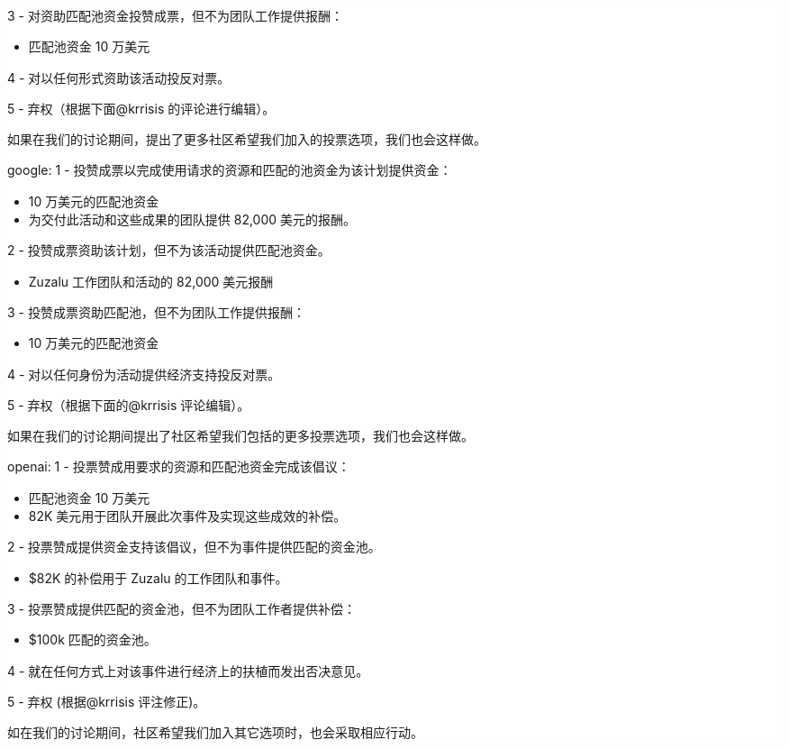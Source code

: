 3 - 对资助匹配池资金投赞成票，但不为团队工作提供报酬：
  - 匹配池资金 10 万美元

4 - 对以任何形式资助该活动投反对票。

5 - 弃权（根据下面@krrisis 的评论进行编辑）。

如果在我们的讨论期间，提出了更多社区希望我们加入的投票选项，我们也会这样做。

google:
1 - 投赞成票以完成使用请求的资源和匹配的池资金为该计划提供资金：
  - 10 万美元的匹配池资金
  - 为交付此活动和这些成果的团队提供 82,000 美元的报酬。

2 - 投赞成票资助该计划，但不为该活动提供匹配池资金。
  - Zuzalu 工作团队和活动的 82,000 美元报酬

3 - 投赞成票资助匹配池，但不为团队工作提供报酬：
  - 10 万美元的匹配池资金

4 - 对以任何身份为活动提供经济支持投反对票。

5 - 弃权（根据下面的@krrisis 评论编辑）。

如果在我们的讨论期间提出了社区希望我们包括的更多投票选项，我们也会这样做。

openai:
1 - 投票赞成用要求的资源和匹配池资金完成该倡议：
  - 匹配池资金 10 万美元
  - 82K 美元用于团队开展此次事件及实现这些成效的补偿。

2 - 投票赞成提供资金支持该倡议，但不为事件提供匹配的资金池。
  - $82K 的补偿用于 Zuzalu 的工作团队和事件。

3 - 投票赞成提供匹配的资金池，但不为团队工作者提供补偿：
  - $100k 匹配的资金池。

4 - 就在任何方式上对该事件进行经济上的扶植而发出否决意见。

5 - 弃权 (根据@krrisis 评注修正)。

如在我们的讨论期间，社区希望我们加入其它选项时，也会采取相应行动。
